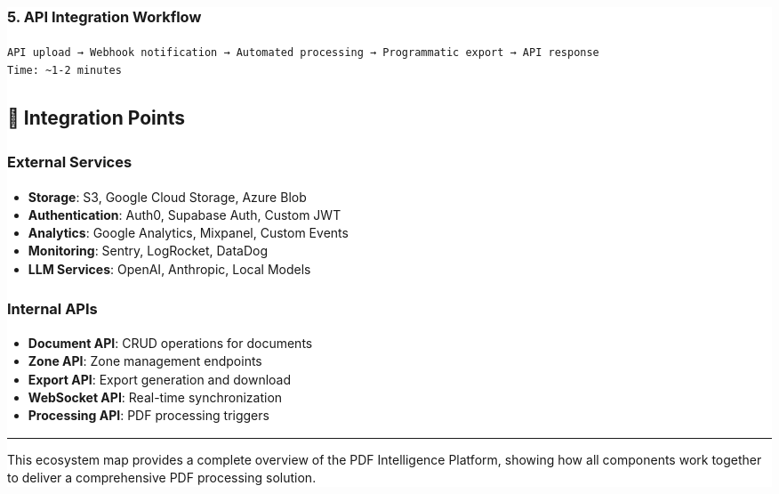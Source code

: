 ### 5. API Integration Workflow
```
API upload → Webhook notification → Automated processing → Programmatic export → API response
Time: ~1-2 minutes
```

## 🔗 Integration Points

### External Services
- **Storage**: S3, Google Cloud Storage, Azure Blob
- **Authentication**: Auth0, Supabase Auth, Custom JWT
- **Analytics**: Google Analytics, Mixpanel, Custom Events
- **Monitoring**: Sentry, LogRocket, DataDog
- **LLM Services**: OpenAI, Anthropic, Local Models

### Internal APIs
- **Document API**: CRUD operations for documents
- **Zone API**: Zone management endpoints
- **Export API**: Export generation and download
- **WebSocket API**: Real-time synchronization
- **Processing API**: PDF processing triggers

---

This ecosystem map provides a complete overview of the PDF Intelligence Platform, showing how all components work together to deliver a comprehensive PDF processing solution.